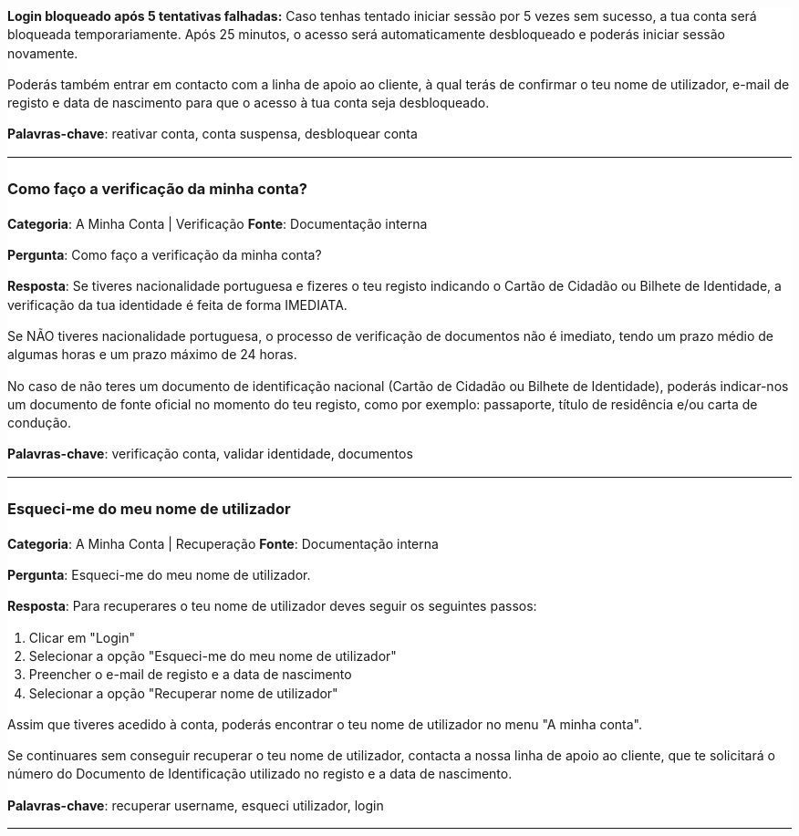 **Login bloqueado após 5 tentativas falhadas:**
Caso tenhas tentado iniciar sessão por 5 vezes sem sucesso, a tua conta será bloqueada temporariamente. Após 25 minutos, o acesso será automaticamente desbloqueado e poderás iniciar sessão novamente.

Poderás também entrar em contacto com a linha de apoio ao cliente, à qual terás de confirmar o teu nome de utilizador, e-mail de registo e data de nascimento para que o acesso à tua conta seja desbloqueado.

**Palavras-chave**: reativar conta, conta suspensa, desbloquear conta

---

### Como faço a verificação da minha conta?
**Categoria**: A Minha Conta | Verificação
**Fonte**: Documentação interna

**Pergunta**: Como faço a verificação da minha conta?

**Resposta**: 
Se tiveres nacionalidade portuguesa e fizeres o teu registo indicando o Cartão de Cidadão ou Bilhete de Identidade, a verificação da tua identidade é feita de forma IMEDIATA.

Se NÃO tiveres nacionalidade portuguesa, o processo de verificação de documentos não é imediato, tendo um prazo médio de algumas horas e um prazo máximo de 24 horas.

No caso de não teres um documento de identificação nacional (Cartão de Cidadão ou Bilhete de Identidade), poderás indicar-nos um documento de fonte oficial no momento do teu registo, como por exemplo: passaporte, título de residência e/ou carta de condução.

**Palavras-chave**: verificação conta, validar identidade, documentos

---

### Esqueci-me do meu nome de utilizador
**Categoria**: A Minha Conta | Recuperação
**Fonte**: Documentação interna

**Pergunta**: Esqueci-me do meu nome de utilizador.

**Resposta**: 
Para recuperares o teu nome de utilizador deves seguir os seguintes passos:

1. Clicar em "Login"
2. Selecionar a opção "Esqueci-me do meu nome de utilizador"
3. Preencher o e-mail de registo e a data de nascimento
4. Selecionar a opção "Recuperar nome de utilizador"

Assim que tiveres acedido à conta, poderás encontrar o teu nome de utilizador no menu "A minha conta".

Se continuares sem conseguir recuperar o teu nome de utilizador, contacta a nossa linha de apoio ao cliente, que te solicitará o número do Documento de Identificação utilizado no registo e a data de nascimento.

**Palavras-chave**: recuperar username, esqueci utilizador, login

---
